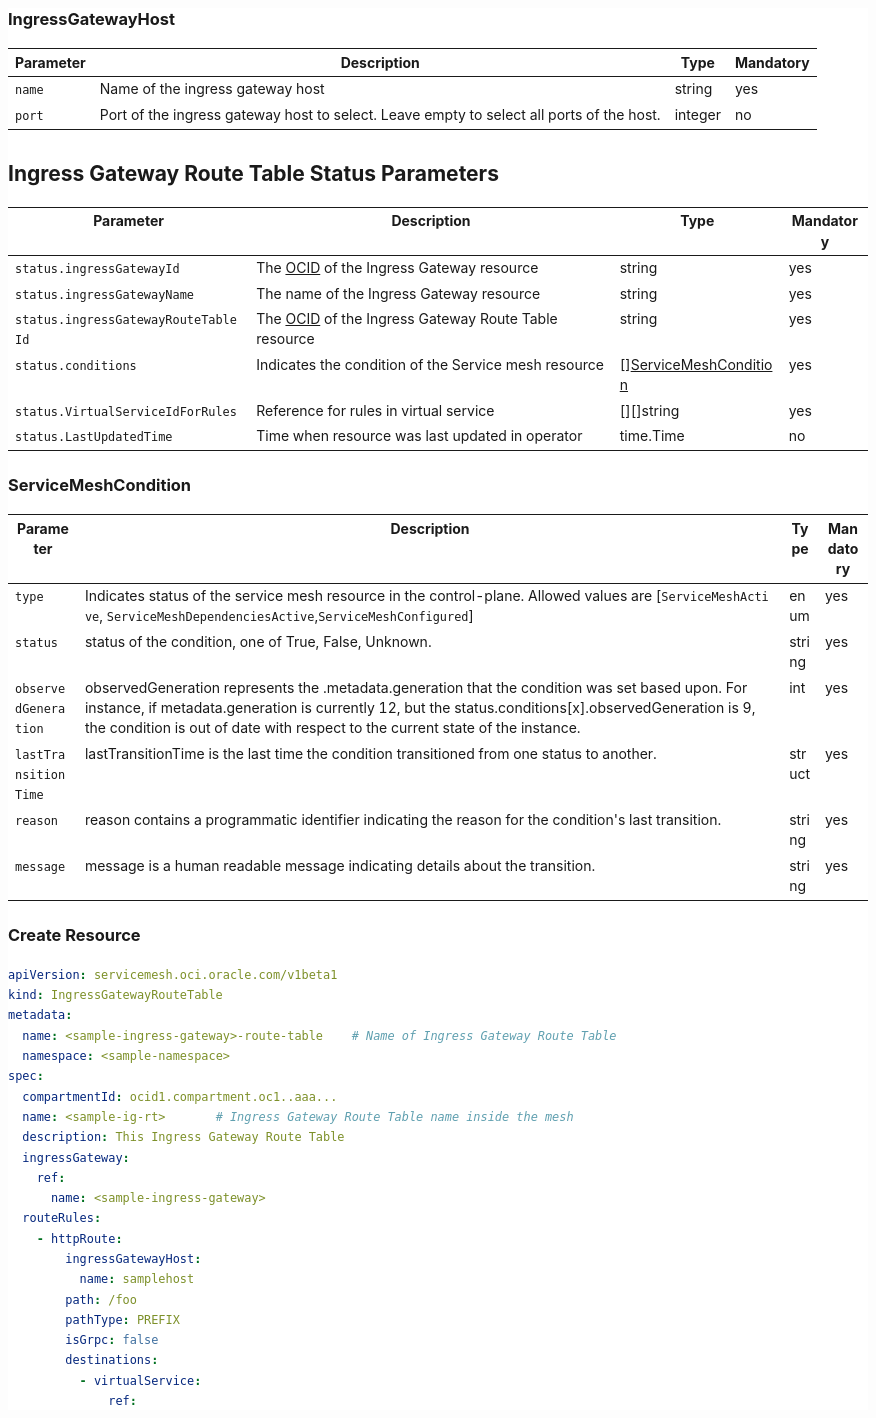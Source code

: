### IngressGatewayHost
| Parameter                          | Description                                                         | Type   | Mandatory |
| ---------------------------------- | ------------------------------------------------------------------- | ------ | --------- |
| `name` | Name of the ingress gateway host | string | yes       |
| `port` | Port of the ingress gateway host to select. Leave empty to select all ports of the host. | integer | no        |


## Ingress Gateway Route Table Status Parameters

| Parameter                          | Description                                                         | Type   | Mandatory |
| ---------------------------------- | ------------------------------------------------------------------- | ------ | --------- |
| `status.ingressGatewayId` | The [OCID](https://docs.cloud.oracle.com/Content/General/Concepts/identifiers.htm) of the Ingress Gateway resource | string | yes       |
| `status.ingressGatewayName` | The name of the Ingress Gateway resource | string | yes       |
| `status.ingressGatewayRouteTableId` | The [OCID](https://docs.cloud.oracle.com/Content/General/Concepts/identifiers.htm) of the Ingress Gateway Route Table resource | string | yes       |
| `status.conditions` | Indicates the condition of the Service mesh resource | [][ServiceMeshCondition](#servicemeshcondition) | yes       |
| `status.VirtualServiceIdForRules` | Reference for rules in virtual service | [][]string | yes       |
| `status.LastUpdatedTime` | Time when resource was last updated in operator | time.Time | no       |

### ServiceMeshCondition
| Parameter                          | Description                                                         | Type   | Mandatory |
| ---------------------------------- | ------------------------------------------------------------------- | ------ | --------- |
| `type` | Indicates status of the service mesh resource in the control-plane. Allowed values are [`ServiceMeshActive`, `ServiceMeshDependenciesActive`,`ServiceMeshConfigured`] | enum | yes       |
| `status` | status of the condition, one of True, False, Unknown. | string | yes       |
| `observedGeneration` | observedGeneration represents the .metadata.generation that the condition was set based upon. For instance, if metadata.generation is currently 12, but the status.conditions[x].observedGeneration is 9, the condition is out of date with respect to the current state of the instance. | int | yes       |
| `lastTransitionTime` | lastTransitionTime is the last time the condition transitioned from one status to another. | struct | yes       |
| `reason` | reason contains a programmatic identifier indicating the reason for the condition's last transition. | string | yes       |
| `message` | message is a human readable message indicating details about the transition. | string | yes       |


### Create Resource

```yaml
apiVersion: servicemesh.oci.oracle.com/v1beta1
kind: IngressGatewayRouteTable
metadata:
  name: <sample-ingress-gateway>-route-table    # Name of Ingress Gateway Route Table
  namespace: <sample-namespace>
spec:
  compartmentId: ocid1.compartment.oc1..aaa...
  name: <sample-ig-rt>       # Ingress Gateway Route Table name inside the mesh
  description: This Ingress Gateway Route Table
  ingressGateway:
    ref:
      name: <sample-ingress-gateway>
  routeRules:
    - httpRoute:
        ingressGatewayHost:
          name: samplehost
        path: /foo
        pathType: PREFIX
        isGrpc: false
        destinations:
          - virtualService:
              ref:
```
